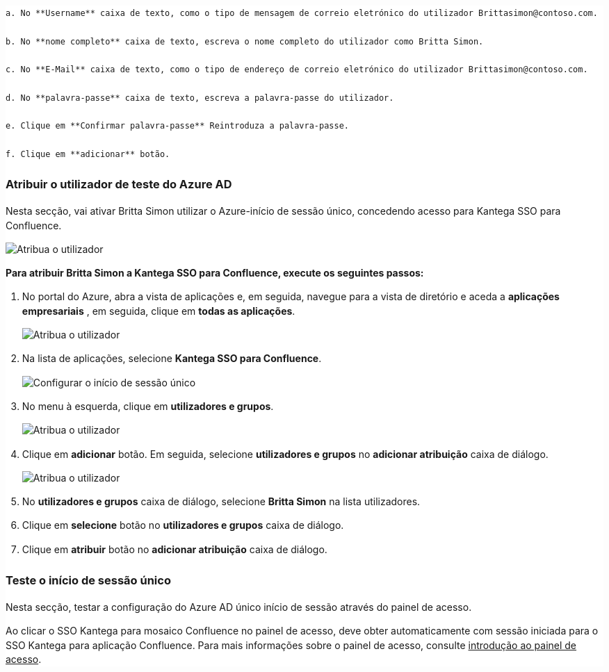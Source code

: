     a. No **Username** caixa de texto, como o tipo de mensagem de correio eletrónico do utilizador Brittasimon@contoso.com.

    b. No **nome completo** caixa de texto, escreva o nome completo do utilizador como Britta Simon.

    c. No **E-Mail** caixa de texto, como o tipo de endereço de correio eletrónico do utilizador Brittasimon@contoso.com.

    d. No **palavra-passe** caixa de texto, escreva a palavra-passe do utilizador.

    e. Clique em **Confirmar palavra-passe** Reintroduza a palavra-passe.
    
    f. Clique em **adicionar** botão.

### <a name="assigning-the-azure-ad-test-user"></a>Atribuir o utilizador de teste do Azure AD

Nesta secção, vai ativar Britta Simon utilizar o Azure-início de sessão único, concedendo acesso para Kantega SSO para Confluence.

![Atribua o utilizador][200] 

**Para atribuir Britta Simon a Kantega SSO para Confluence, execute os seguintes passos:**

1. No portal do Azure, abra a vista de aplicações e, em seguida, navegue para a vista de diretório e aceda a **aplicações empresariais** , em seguida, clique em **todas as aplicações**.

    ![Atribua o utilizador][201] 

2. Na lista de aplicações, selecione **Kantega SSO para Confluence**.

    ![Configurar o início de sessão único](./media/active-directory-saas-kantegassoforconfluence-tutorial/tutorial_kantegassoforconfluence_app.png) 

3. No menu à esquerda, clique em **utilizadores e grupos**.

    ![Atribua o utilizador][202] 

4. Clique em **adicionar** botão. Em seguida, selecione **utilizadores e grupos** no **adicionar atribuição** caixa de diálogo.

    ![Atribua o utilizador][203]

5. No **utilizadores e grupos** caixa de diálogo, selecione **Britta Simon** na lista utilizadores.

6. Clique em **selecione** botão no **utilizadores e grupos** caixa de diálogo.

7. Clique em **atribuir** botão no **adicionar atribuição** caixa de diálogo.
    
### <a name="testing-single-sign-on"></a>Teste o início de sessão único

Nesta secção, testar a configuração do Azure AD único início de sessão através do painel de acesso.

Ao clicar o SSO Kantega para mosaico Confluence no painel de acesso, deve obter automaticamente com sessão iniciada para o SSO Kantega para aplicação Confluence.
Para mais informações sobre o painel de acesso, consulte [introdução ao painel de acesso](active-directory-saas-access-panel-introduction.md). 


[1]: ./media/active-directory-saas-kantegassoforconfluence-tutorial/tutorial_general_01.png
[2]: ./media/active-directory-saas-kantegassoforconfluence-tutorial/tutorial_general_02.png
[3]: ./media/active-directory-saas-kantegassoforconfluence-tutorial/tutorial_general_03.png
[4]: ./media/active-directory-saas-kantegassoforconfluence-tutorial/tutorial_general_04.png
[100]: ./media/active-directory-saas-kantegassoforconfluence-tutorial/tutorial_general_100.png
[200]: ./media/active-directory-saas-kantegassoforconfluence-tutorial/tutorial_general_200.png
[201]: ./media/active-directory-saas-kantegassoforconfluence-tutorial/tutorial_general_201.png
[202]: ./media/active-directory-saas-kantegassoforconfluence-tutorial/tutorial_general_202.png
[203]: ./media/active-directory-saas-kantegassoforconfluence-tutorial/tutorial_general_203.png